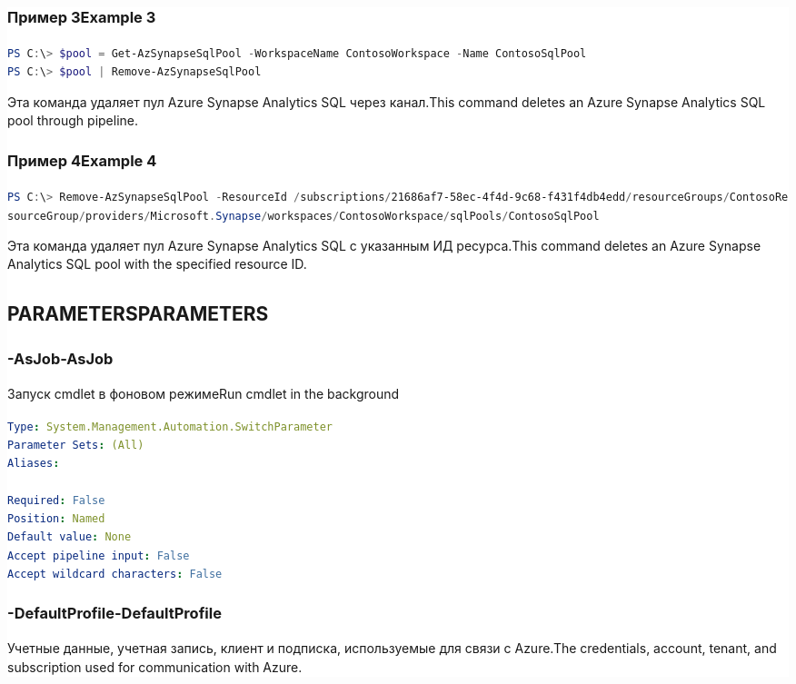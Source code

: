 ### <span data-ttu-id="6471b-116">Пример 3</span><span class="sxs-lookup"><span data-stu-id="6471b-116">Example 3</span></span>
```powershell
PS C:\> $pool = Get-AzSynapseSqlPool -WorkspaceName ContosoWorkspace -Name ContosoSqlPool
PS C:\> $pool | Remove-AzSynapseSqlPool
```

<span data-ttu-id="6471b-117">Эта команда удаляет пул Azure Synapse Analytics SQL через канал.</span><span class="sxs-lookup"><span data-stu-id="6471b-117">This command deletes an Azure Synapse Analytics SQL pool through pipeline.</span></span>

### <span data-ttu-id="6471b-118">Пример 4</span><span class="sxs-lookup"><span data-stu-id="6471b-118">Example 4</span></span>
```powershell
PS C:\> Remove-AzSynapseSqlPool -ResourceId /subscriptions/21686af7-58ec-4f4d-9c68-f431f4db4edd/resourceGroups/ContosoResourceGroup/providers/Microsoft.Synapse/workspaces/ContosoWorkspace/sqlPools/ContosoSqlPool
```

<span data-ttu-id="6471b-119">Эта команда удаляет пул Azure Synapse Analytics SQL с указанным ИД ресурса.</span><span class="sxs-lookup"><span data-stu-id="6471b-119">This command deletes an Azure Synapse Analytics SQL pool with the specified resource ID.</span></span>

## <span data-ttu-id="6471b-120">PARAMETERS</span><span class="sxs-lookup"><span data-stu-id="6471b-120">PARAMETERS</span></span>

### <span data-ttu-id="6471b-121">-AsJob</span><span class="sxs-lookup"><span data-stu-id="6471b-121">-AsJob</span></span>
<span data-ttu-id="6471b-122">Запуск cmdlet в фоновом режиме</span><span class="sxs-lookup"><span data-stu-id="6471b-122">Run cmdlet in the background</span></span>

```yaml
Type: System.Management.Automation.SwitchParameter
Parameter Sets: (All)
Aliases:

Required: False
Position: Named
Default value: None
Accept pipeline input: False
Accept wildcard characters: False
```

### <span data-ttu-id="6471b-123">-DefaultProfile</span><span class="sxs-lookup"><span data-stu-id="6471b-123">-DefaultProfile</span></span>
<span data-ttu-id="6471b-124">Учетные данные, учетная запись, клиент и подписка, используемые для связи с Azure.</span><span class="sxs-lookup"><span data-stu-id="6471b-124">The credentials, account, tenant, and subscription used for communication with Azure.</span></span>

